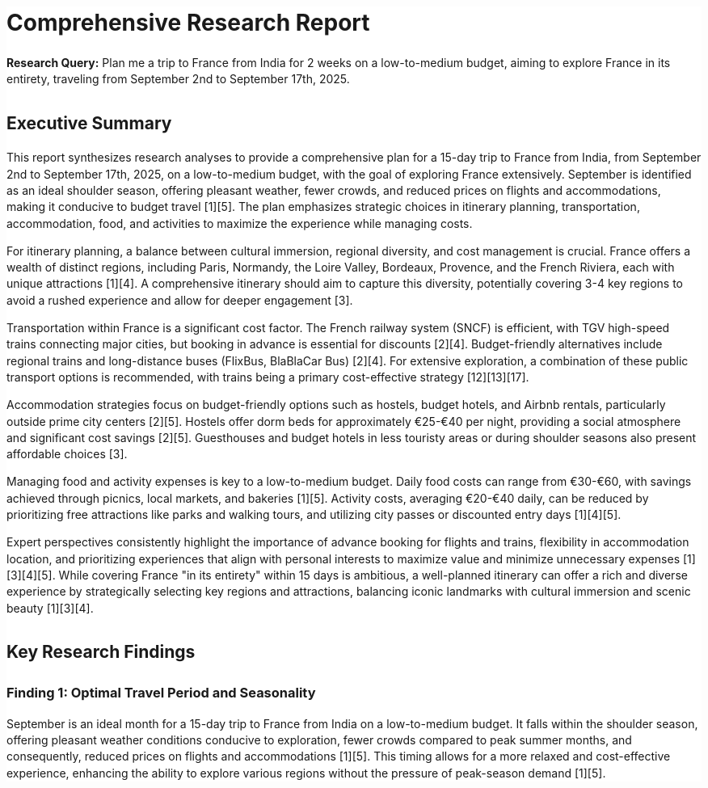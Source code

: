 # Comprehensive Research Report
**Research Query:** Plan me a trip to France from India for 2 weeks on a low-to-medium budget, aiming to explore France in its entirety, traveling from September 2nd to September 17th, 2025.

## Executive Summary

This report synthesizes research analyses to provide a comprehensive plan for a 15-day trip to France from India, from September 2nd to September 17th, 2025, on a low-to-medium budget, with the goal of exploring France extensively. September is identified as an ideal shoulder season, offering pleasant weather, fewer crowds, and reduced prices on flights and accommodations, making it conducive to budget travel [1][5]. The plan emphasizes strategic choices in itinerary planning, transportation, accommodation, food, and activities to maximize the experience while managing costs.

For itinerary planning, a balance between cultural immersion, regional diversity, and cost management is crucial. France offers a wealth of distinct regions, including Paris, Normandy, the Loire Valley, Bordeaux, Provence, and the French Riviera, each with unique attractions [1][4]. A comprehensive itinerary should aim to capture this diversity, potentially covering 3-4 key regions to avoid a rushed experience and allow for deeper engagement [3].

Transportation within France is a significant cost factor. The French railway system (SNCF) is efficient, with TGV high-speed trains connecting major cities, but booking in advance is essential for discounts [2][4]. Budget-friendly alternatives include regional trains and long-distance buses (FlixBus, BlaBlaCar Bus) [2][4]. For extensive exploration, a combination of these public transport options is recommended, with trains being a primary cost-effective strategy [12][13][17].

Accommodation strategies focus on budget-friendly options such as hostels, budget hotels, and Airbnb rentals, particularly outside prime city centers [2][5]. Hostels offer dorm beds for approximately €25-€40 per night, providing a social atmosphere and significant cost savings [2][5]. Guesthouses and budget hotels in less touristy areas or during shoulder seasons also present affordable choices [3].

Managing food and activity expenses is key to a low-to-medium budget. Daily food costs can range from €30-€60, with savings achieved through picnics, local markets, and bakeries [1][5]. Activity costs, averaging €20-€40 daily, can be reduced by prioritizing free attractions like parks and walking tours, and utilizing city passes or discounted entry days [1][4][5].

Expert perspectives consistently highlight the importance of advance booking for flights and trains, flexibility in accommodation location, and prioritizing experiences that align with personal interests to maximize value and minimize unnecessary expenses [1][3][4][5]. While covering France "in its entirety" within 15 days is ambitious, a well-planned itinerary can offer a rich and diverse experience by strategically selecting key regions and attractions, balancing iconic landmarks with cultural immersion and scenic beauty [1][3][4].

## Key Research Findings

### Finding 1: Optimal Travel Period and Seasonality
September is an ideal month for a 15-day trip to France from India on a low-to-medium budget. It falls within the shoulder season, offering pleasant weather conditions conducive to exploration, fewer crowds compared to peak summer months, and consequently, reduced prices on flights and accommodations [1][5]. This timing allows for a more relaxed and cost-effective experience, enhancing the ability to explore various regions without the pressure of peak-season demand [1][5].
